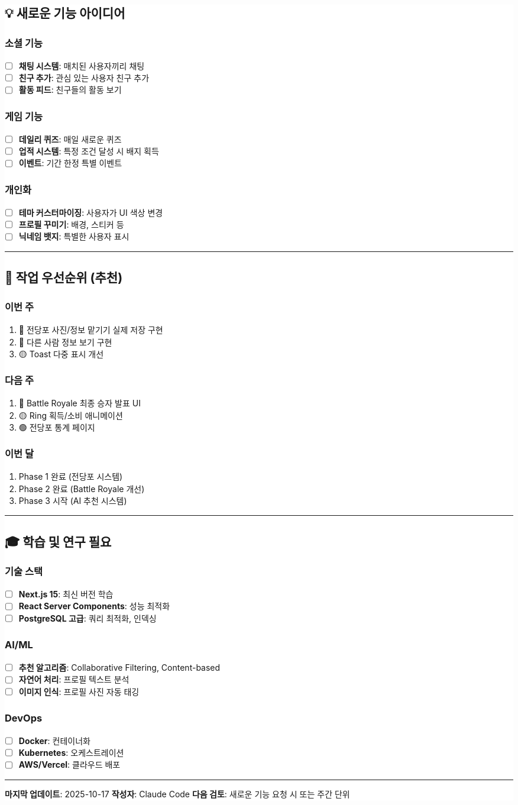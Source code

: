 
## 💡 새로운 기능 아이디어

### 소셜 기능
- [ ] **채팅 시스템**: 매치된 사용자끼리 채팅
- [ ] **친구 추가**: 관심 있는 사용자 친구 추가
- [ ] **활동 피드**: 친구들의 활동 보기

### 게임 기능
- [ ] **데일리 퀴즈**: 매일 새로운 퀴즈
- [ ] **업적 시스템**: 특정 조건 달성 시 배지 획득
- [ ] **이벤트**: 기간 한정 특별 이벤트

### 개인화
- [ ] **테마 커스터마이징**: 사용자가 UI 색상 변경
- [ ] **프로필 꾸미기**: 배경, 스티커 등
- [ ] **닉네임 뱃지**: 특별한 사용자 표시

---

## 📅 작업 우선순위 (추천)

### 이번 주
1. 🔴 전당포 사진/정보 맡기기 실제 저장 구현
2. 🔴 다른 사람 정보 보기 구현
3. 🟡 Toast 다중 표시 개선

### 다음 주
1. 🔴 Battle Royale 최종 승자 발표 UI
2. 🟡 Ring 획득/소비 애니메이션
3. 🟢 전당포 통계 페이지

### 이번 달
1. Phase 1 완료 (전당포 시스템)
2. Phase 2 완료 (Battle Royale 개선)
3. Phase 3 시작 (AI 추천 시스템)

---

## 🎓 학습 및 연구 필요

### 기술 스택
- [ ] **Next.js 15**: 최신 버전 학습
- [ ] **React Server Components**: 성능 최적화
- [ ] **PostgreSQL 고급**: 쿼리 최적화, 인덱싱

### AI/ML
- [ ] **추천 알고리즘**: Collaborative Filtering, Content-based
- [ ] **자연어 처리**: 프로필 텍스트 분석
- [ ] **이미지 인식**: 프로필 사진 자동 태깅

### DevOps
- [ ] **Docker**: 컨테이너화
- [ ] **Kubernetes**: 오케스트레이션
- [ ] **AWS/Vercel**: 클라우드 배포

---

**마지막 업데이트**: 2025-10-17
**작성자**: Claude Code
**다음 검토**: 새로운 기능 요청 시 또는 주간 단위
